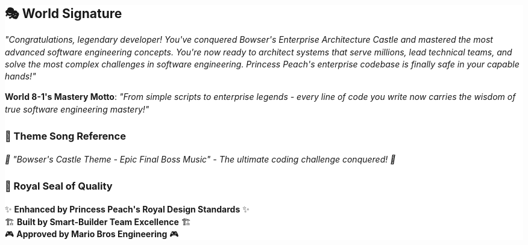 
## 🎭 World Signature

*"Congratulations, legendary developer! You've conquered Bowser's Enterprise Architecture Castle and mastered the most advanced software engineering concepts. You're now ready to architect systems that serve millions, lead technical teams, and solve the most complex challenges in software engineering. Princess Peach's enterprise codebase is finally safe in your capable hands!"*

**World 8-1's Mastery Motto**: *"From simple scripts to enterprise legends - every line of code you write now carries the wisdom of true software engineering mastery!"*

### 🎵 Theme Song Reference
*🎵 "Bowser's Castle Theme - Epic Final Boss Music" - The ultimate coding challenge conquered! 🎵*

### 🏰 Royal Seal of Quality
✨ **Enhanced by Princess Peach's Royal Design Standards** ✨  
🏗️ **Built by Smart-Builder Team Excellence** 🏗️  
🎮 **Approved by Mario Bros Engineering** 🎮